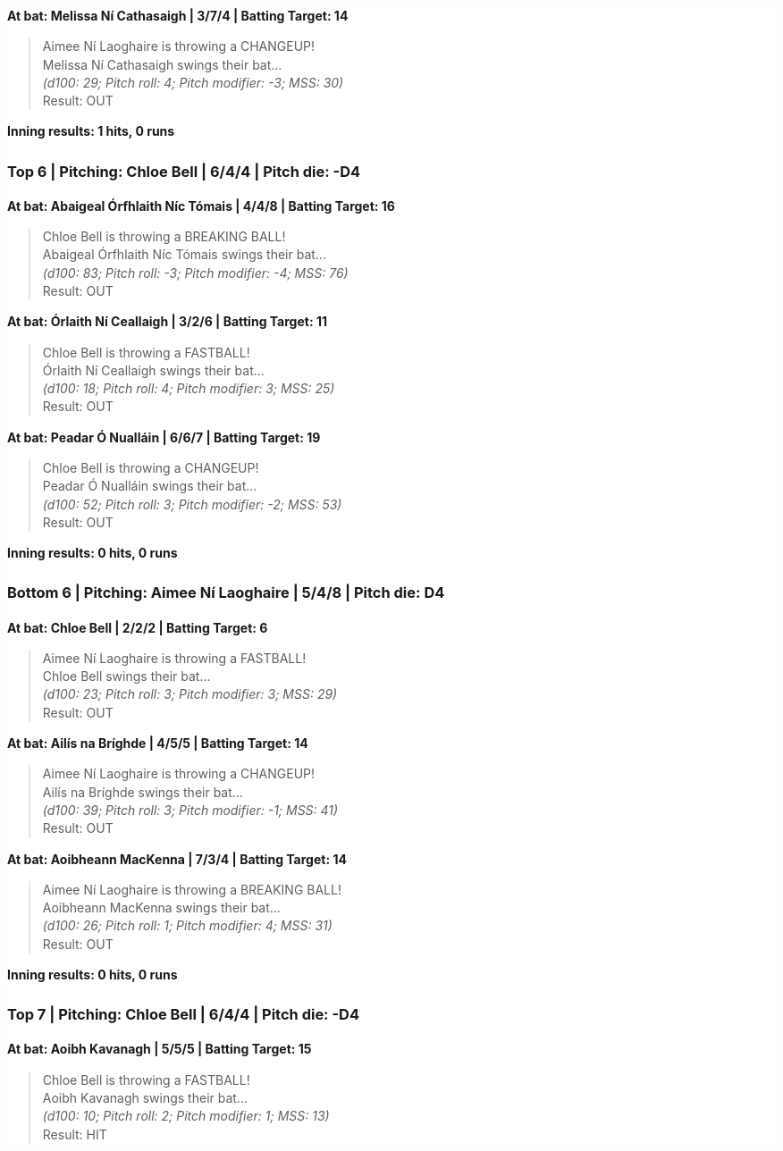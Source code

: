 __At bat: Melissa Ní Cathasaigh | 3/7/4 | Batting Target: 14__  
> Aimee Ní Laoghaire is throwing a CHANGEUP!  
> Melissa Ní Cathasaigh swings their bat...  
> _(d100: 29; Pitch roll: 4; Pitch modifier: -3; MSS: 30)_    
> Result: OUT  

__Inning results: 1 hits, 0 runs__  

### Top 6 | Pitching: Chloe Bell | 6/4/4 | Pitch die: -D4
__At bat: Abaigeal Órfhlaith Níc Tómais | 4/4/8 | Batting Target: 16__  
> Chloe Bell is throwing a BREAKING BALL!  
> Abaigeal Órfhlaith Níc Tómais swings their bat...  
> _(d100: 83; Pitch roll: -3; Pitch modifier: -4; MSS: 76)_    
> Result: OUT  

__At bat: Órlaith Ní Ceallaigh | 3/2/6 | Batting Target: 11__  
> Chloe Bell is throwing a FASTBALL!  
> Órlaith Ní Ceallaigh swings their bat...  
> _(d100: 18; Pitch roll: 4; Pitch modifier: 3; MSS: 25)_    
> Result: OUT  

__At bat: Peadar Ó Nualláin | 6/6/7 | Batting Target: 19__  
> Chloe Bell is throwing a CHANGEUP!  
> Peadar Ó Nualláin swings their bat...  
> _(d100: 52; Pitch roll: 3; Pitch modifier: -2; MSS: 53)_    
> Result: OUT  

__Inning results: 0 hits, 0 runs__  

### Bottom 6 | Pitching: Aimee Ní Laoghaire | 5/4/8 | Pitch die: D4
__At bat: Chloe Bell | 2/2/2 | Batting Target: 6__  
> Aimee Ní Laoghaire is throwing a FASTBALL!  
> Chloe Bell swings their bat...  
> _(d100: 23; Pitch roll: 3; Pitch modifier: 3; MSS: 29)_    
> Result: OUT  

__At bat: Ailís na Bríghde | 4/5/5 | Batting Target: 14__  
> Aimee Ní Laoghaire is throwing a CHANGEUP!  
> Ailís na Bríghde swings their bat...  
> _(d100: 39; Pitch roll: 3; Pitch modifier: -1; MSS: 41)_    
> Result: OUT  

__At bat: Aoibheann MacKenna | 7/3/4 | Batting Target: 14__  
> Aimee Ní Laoghaire is throwing a BREAKING BALL!  
> Aoibheann MacKenna swings their bat...  
> _(d100: 26; Pitch roll: 1; Pitch modifier: 4; MSS: 31)_    
> Result: OUT  

__Inning results: 0 hits, 0 runs__  

### Top 7 | Pitching: Chloe Bell | 6/4/4 | Pitch die: -D4
__At bat: Aoibh Kavanagh | 5/5/5 | Batting Target: 15__  
> Chloe Bell is throwing a FASTBALL!  
> Aoibh Kavanagh swings their bat...  
> _(d100: 10; Pitch roll: 2; Pitch modifier: 1; MSS: 13)_    
> Result: HIT  
